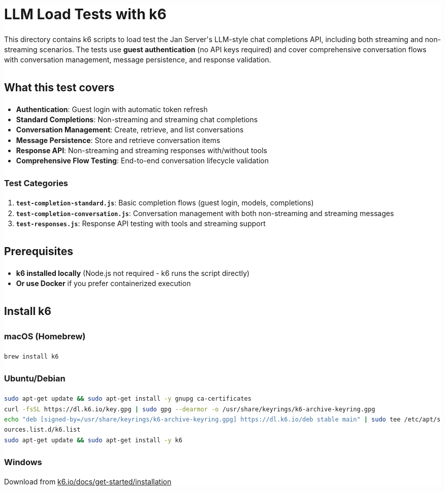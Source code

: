 # LLM Load Tests with k6

This directory contains k6 scripts to load test the Jan Server's LLM-style chat completions API, including both streaming and non-streaming scenarios. The tests use **guest authentication** (no API keys required) and cover comprehensive conversation flows with conversation management, message persistence, and response validation.

## What this test covers

- **Authentication**: Guest login with automatic token refresh
- **Standard Completions**: Non-streaming and streaming chat completions
- **Conversation Management**: Create, retrieve, and list conversations
- **Message Persistence**: Store and retrieve conversation items
- **Response API**: Non-streaming and streaming responses with/without tools
- **Comprehensive Flow Testing**: End-to-end conversation lifecycle validation

### Test Categories

1. **`test-completion-standard.js`**: Basic completion flows (guest login, models, completions)
2. **`test-completion-conversation.js`**: Conversation management with both non-streaming and streaming messages
3. **`test-responses.js`**: Response API testing with tools and streaming support

## Prerequisites

- **k6 installed locally** (Node.js not required - k6 runs the script directly)
- **Or use Docker** if you prefer containerized execution

## Install k6

### macOS (Homebrew)

```bash
brew install k6
```

### Ubuntu/Debian

```bash
sudo apt-get update && sudo apt-get install -y gnupg ca-certificates
curl -fsSL https://dl.k6.io/key.gpg | sudo gpg --dearmor -o /usr/share/keyrings/k6-archive-keyring.gpg
echo "deb [signed-by=/usr/share/keyrings/k6-archive-keyring.gpg] https://dl.k6.io/deb stable main" | sudo tee /etc/apt/sources.list.d/k6.list
sudo apt-get update && sudo apt-get install -y k6
```

### Windows

Download from [k6.io/docs/get-started/installation](https://k6.io/docs/get-started/installation)
